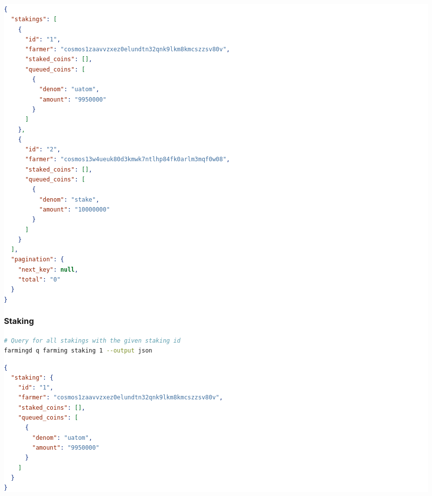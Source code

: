 ```json
{
  "stakings": [
    {
      "id": "1",
      "farmer": "cosmos1zaavvzxez0elundtn32qnk9lkm8kmcszzsv80v",
      "staked_coins": [],
      "queued_coins": [
        {
          "denom": "uatom",
          "amount": "9950000"
        }
      ]
    },
    {
      "id": "2",
      "farmer": "cosmos13w4ueuk80d3kmwk7ntlhp84fk0arlm3mqf0w08",
      "staked_coins": [],
      "queued_coins": [
        {
          "denom": "stake",
          "amount": "10000000"
        }
      ]
    }
  ],
  "pagination": {
    "next_key": null,
    "total": "0"
  }
}
```

### Staking

```bash
# Query for all stakings with the given staking id
farmingd q farming staking 1 --output json
```

```json
{
  "staking": {
    "id": "1",
    "farmer": "cosmos1zaavvzxez0elundtn32qnk9lkm8kmcszzsv80v",
    "staked_coins": [],
    "queued_coins": [
      {
        "denom": "uatom",
        "amount": "9950000"
      }
    ]
  }
}
```
